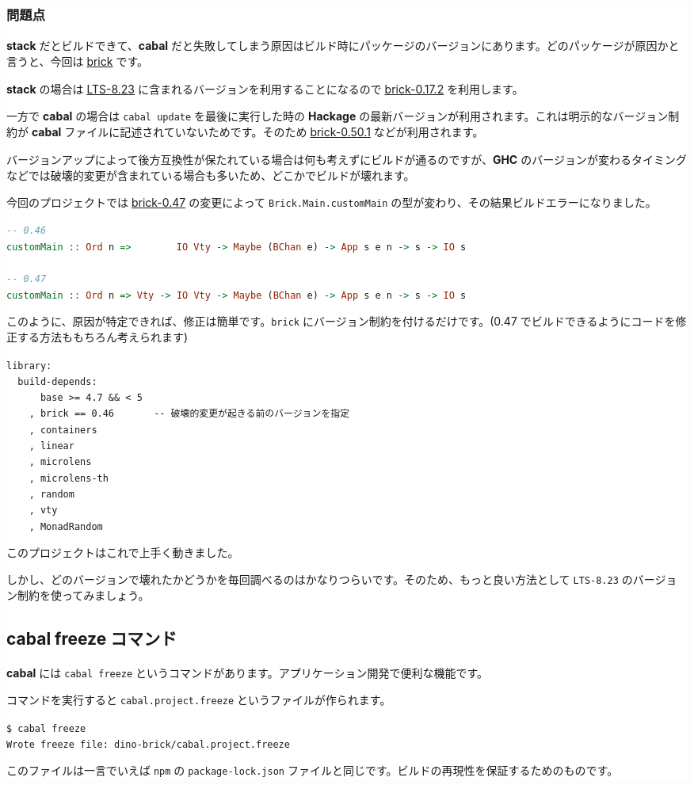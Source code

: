 ### 問題点

**stack** だとビルドできて、**cabal** だと失敗してしまう原因はビルド時にパッケージのバージョンにあります。どのパッケージが原因かと言うと、今回は [brick](https://hackage.haskell.org/package/brick) です。

**stack** の場合は [LTS-8.23](https://www.stackage.org/lts-8.23) に含まれるバージョンを利用することになるので [brick-0.17.2](https://www.stackage.org/lts-8.23/package/brick-0.17.2) を利用します。

一方で **cabal** の場合は `cabal update` を最後に実行した時の **Hackage** の最新バージョンが利用されます。これは明示的なバージョン制約が **cabal** ファイルに記述されていないためです。そのため [brick-0.50.1](https://hackage.haskell.org/package/brick-0.50.1) などが利用されます。

バージョンアップによって後方互換性が保たれている場合は何も考えずにビルドが通るのですが、**GHC** のバージョンが変わるタイミングなどでは破壊的変更が含まれている場合も多いため、どこかでビルドが壊れます。

今回のプロジェクトでは [brick-0.47](https://github.com/jtdaugherty/brick/blob/master/CHANGELOG.md#047) の変更によって `Brick.Main.customMain` の型が変わり、その結果ビルドエラーになりました。

```haskell
-- 0.46
customMain :: Ord n =>        IO Vty -> Maybe (BChan e) -> App s e n -> s -> IO s

-- 0.47
customMain :: Ord n => Vty -> IO Vty -> Maybe (BChan e) -> App s e n -> s -> IO s
```

このように、原因が特定できれば、修正は簡単です。`brick` にバージョン制約を付けるだけです。(0.47 でビルドできるようにコードを修正する方法ももちろん考えられます)

```cabal
library:
  build-depends:
      base >= 4.7 && < 5
    , brick == 0.46       -- 破壊的変更が起きる前のバージョンを指定
    , containers
    , linear
    , microlens
    , microlens-th
    , random
    , vty
    , MonadRandom
```

このプロジェクトはこれで上手く動きました。

しかし、どのバージョンで壊れたかどうかを毎回調べるのはかなりつらいです。そのため、もっと良い方法として `LTS-8.23` のバージョン制約を使ってみましょう。

## cabal freeze コマンド

**cabal** には `cabal freeze` というコマンドがあります。アプリケーション開発で便利な機能です。

コマンドを実行すると `cabal.project.freeze` というファイルが作られます。

```shell
$ cabal freeze
Wrote freeze file: dino-brick/cabal.project.freeze
```

このファイルは一言でいえば `npm` の `package-lock.json` ファイルと同じです。ビルドの再現性を保証するためのものです。

